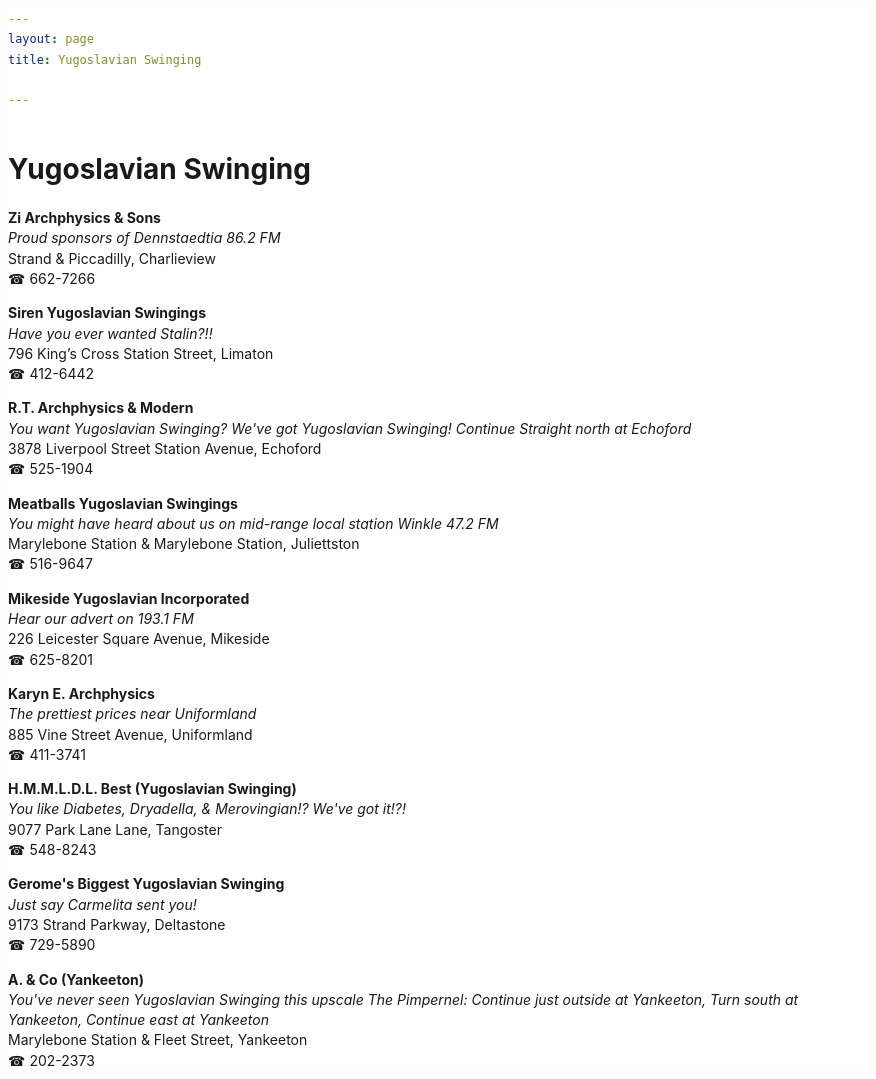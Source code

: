 ```yaml
---
layout: page 
title: Yugoslavian Swinging

---
```



# Yugoslavian Swinging


 **Zi Archphysics & Sons**  
_Proud sponsors of Dennstaedtia 86.2 FM_  
Strand & Piccadilly, Charlieview  
☎ 662-7266

**Siren Yugoslavian Swingings**  
_Have you ever wanted Stalin?!!_  
796 King’s Cross Station Street, Limaton  
☎ 412-6442

**R.T. Archphysics & Modern**  
_You want Yugoslavian Swinging? We've got Yugoslavian Swinging! 
Continue Straight north at Echoford_  
3878 Liverpool Street Station Avenue, Echoford  
☎ 525-1904

**Meatballs Yugoslavian Swingings**  
_You might have heard about us on mid-range local station Winkle 47.2 FM_  
Marylebone Station & Marylebone Station, Juliettston  
☎ 516-9647

**Mikeside Yugoslavian Incorporated**  
_Hear our advert on 193.1 FM_  
226 Leicester Square Avenue, Mikeside  
☎ 625-8201

**Karyn E. Archphysics**  
_The prettiest prices near Uniformland_  
885 Vine Street Avenue, Uniformland  
☎ 411-3741

**H.M.M.L.D.L. Best (Yugoslavian Swinging)**  
_You like Diabetes, Dryadella, & Merovingian!? We've got it!?!_  
9077 Park Lane Lane, Tangoster  
☎ 548-8243

**Gerome's Biggest Yugoslavian Swinging**  
_Just say Carmelita sent you!_  
9173 Strand Parkway, Deltastone  
☎ 729-5890

**A. & Co (Yankeeton)**  
_You've never seen Yugoslavian Swinging this upscale 
The Pimpernel: Continue just outside at Yankeeton, Turn south at Yankeeton, Continue east at Yankeeton_  
Marylebone Station & Fleet Street, Yankeeton  
☎ 202-2373
